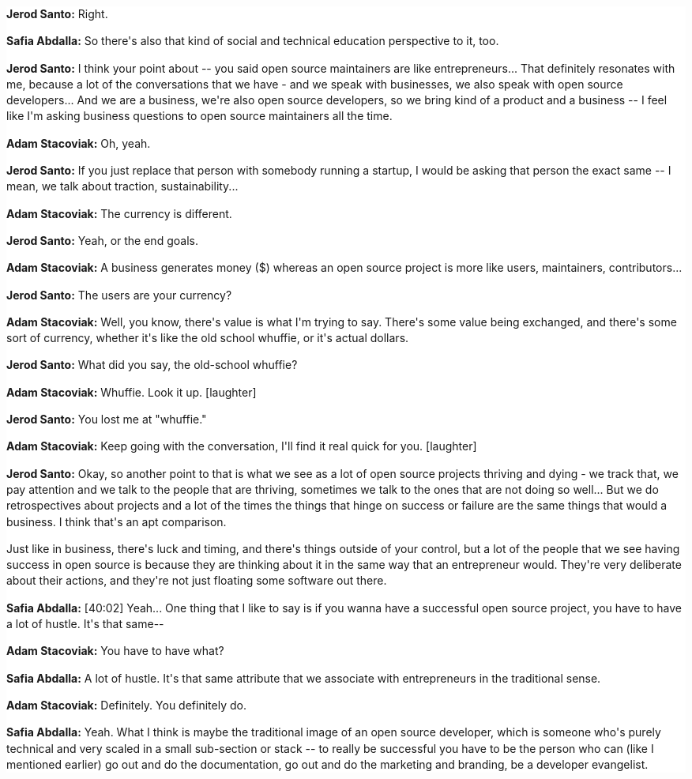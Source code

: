 **Jerod Santo:** Right.

**Safia Abdalla:** So there's also that kind of social and technical education perspective to it, too.

**Jerod Santo:** I think your point about -- you said open source maintainers are like entrepreneurs... That definitely resonates with me, because a lot of the conversations that we have - and we speak with businesses, we also speak with open source developers... And we are a business, we're also open source developers, so we bring kind of a product and a business -- I feel like I'm asking business questions to open source maintainers all the time.

**Adam Stacoviak:** Oh, yeah.

**Jerod Santo:** If you just replace that person with somebody running a startup, I would be asking that person the exact same -- I mean, we talk about traction, sustainability...

**Adam Stacoviak:** The currency is different.

**Jerod Santo:** Yeah, or the end goals.

**Adam Stacoviak:** A business generates money ($) whereas an open source project is more like users, maintainers, contributors...

**Jerod Santo:** The users are your currency?

**Adam Stacoviak:** Well, you know, there's value is what I'm trying to say. There's some value being exchanged, and there's some sort of currency, whether it's like the old school whuffie, or it's actual dollars.

**Jerod Santo:** What did you say, the old-school whuffie?

**Adam Stacoviak:** Whuffie. Look it up. \[laughter\]

**Jerod Santo:** You lost me at "whuffie."

**Adam Stacoviak:** Keep going with the conversation, I'll find it real quick for you. \[laughter\]

**Jerod Santo:** Okay, so another point to that is what we see as a lot of open source projects thriving and dying - we track that, we pay attention and we talk to the people that are thriving, sometimes we talk to the ones that are not doing so well... But we do retrospectives about projects and a lot of the times the things that hinge on success or failure are the same things that would a business. I think that's an apt comparison.

Just like in business, there's luck and timing, and there's things outside of your control, but a lot of the people that we see having success in open source is because they are thinking about it in the same way that an entrepreneur would. They're very deliberate about their actions, and they're not just floating some software out there.

**Safia Abdalla:** \[40:02\] Yeah... One thing that I like to say is if you wanna have a successful open source project, you have to have a lot of hustle. It's that same--

**Adam Stacoviak:** You have to have what?

**Safia Abdalla:** A lot of hustle. It's that same attribute that we associate with entrepreneurs in the traditional sense.

**Adam Stacoviak:** Definitely. You definitely do.

**Safia Abdalla:** Yeah. What I think is maybe the traditional image of an open source developer, which is someone who's purely technical and very scaled in a small sub-section or stack -- to really be successful you have to be the person who can (like I mentioned earlier) go out and do the documentation, go out and do the marketing and branding, be a developer evangelist.
